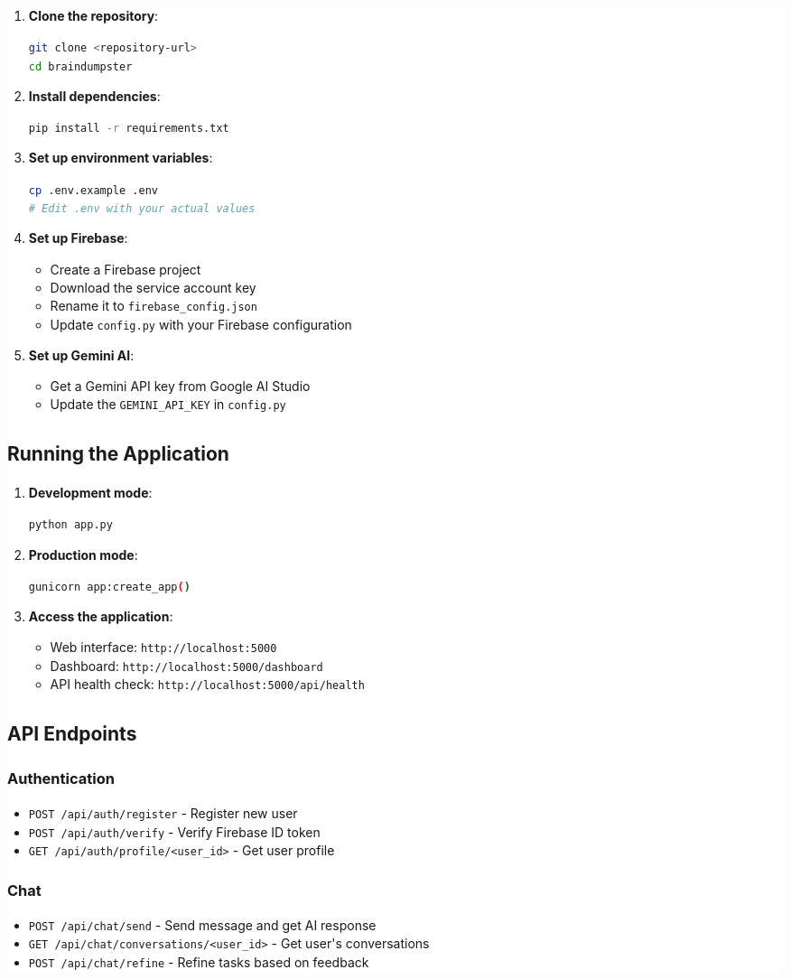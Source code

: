 1. **Clone the repository**:
   ```bash
   git clone <repository-url>
   cd braindumpster
   ```

2. **Install dependencies**:
   ```bash
   pip install -r requirements.txt
   ```

3. **Set up environment variables**:
   ```bash
   cp .env.example .env
   # Edit .env with your actual values
   ```

4. **Set up Firebase**:
   - Create a Firebase project
   - Download the service account key
   - Rename it to `firebase_config.json`
   - Update `config.py` with your Firebase configuration

5. **Set up Gemini AI**:
   - Get a Gemini API key from Google AI Studio
   - Update the `GEMINI_API_KEY` in `config.py`

## Running the Application

1. **Development mode**:
   ```bash
   python app.py
   ```

2. **Production mode**:
   ```bash
   gunicorn app:create_app()
   ```

3. **Access the application**:
   - Web interface: `http://localhost:5000`
   - Dashboard: `http://localhost:5000/dashboard`
   - API health check: `http://localhost:5000/api/health`

## API Endpoints

### Authentication
- `POST /api/auth/register` - Register new user
- `POST /api/auth/verify` - Verify Firebase ID token
- `GET /api/auth/profile/<user_id>` - Get user profile

### Chat
- `POST /api/chat/send` - Send message and get AI response
- `GET /api/chat/conversations/<user_id>` - Get user's conversations
- `POST /api/chat/refine` - Refine tasks based on feedback
